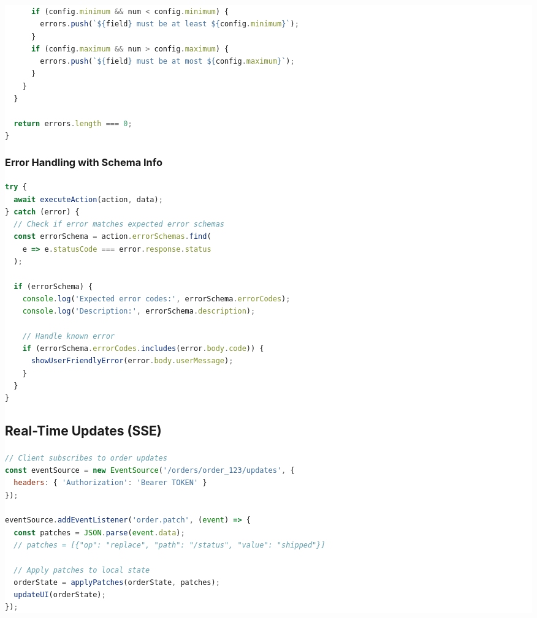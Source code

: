 ```javascript
      if (config.minimum && num < config.minimum) {
        errors.push(`${field} must be at least ${config.minimum}`);
      }
      if (config.maximum && num > config.maximum) {
        errors.push(`${field} must be at most ${config.maximum}`);
      }
    }
  }

  return errors.length === 0;
}
```

### Error Handling with Schema Info

```javascript
try {
  await executeAction(action, data);
} catch (error) {
  // Check if error matches expected error schemas
  const errorSchema = action.errorSchemas.find(
    e => e.statusCode === error.response.status
  );

  if (errorSchema) {
    console.log('Expected error codes:', errorSchema.errorCodes);
    console.log('Description:', errorSchema.description);

    // Handle known error
    if (errorSchema.errorCodes.includes(error.body.code)) {
      showUserFriendlyError(error.body.userMessage);
    }
  }
}
```

## Real-Time Updates (SSE)

```javascript
// Client subscribes to order updates
const eventSource = new EventSource('/orders/order_123/updates', {
  headers: { 'Authorization': 'Bearer TOKEN' }
});

eventSource.addEventListener('order.patch', (event) => {
  const patches = JSON.parse(event.data);
  // patches = [{"op": "replace", "path": "/status", "value": "shipped"}]

  // Apply patches to local state
  orderState = applyPatches(orderState, patches);
  updateUI(orderState);
});
```
